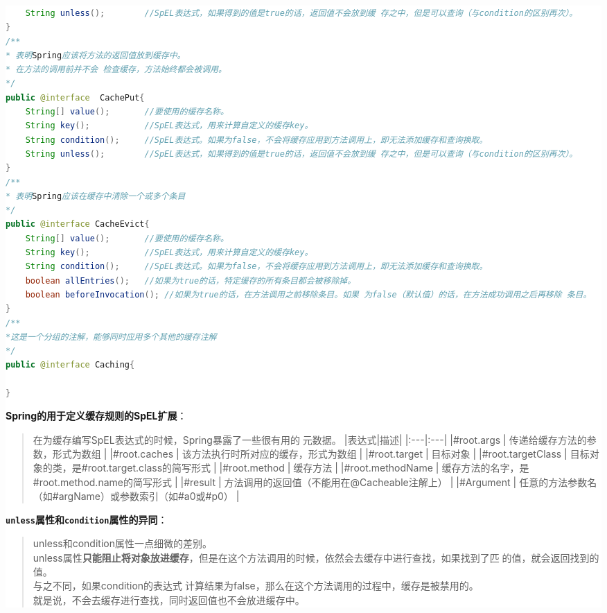 ```java
    String unless();        //SpEL表达式，如果得到的值是true的话，返回值不会放到缓 存之中，但是可以查询（与condition的区别再次）。  
}
/**
* 表明Spring应该将方法的返回值放到缓存中。 
* 在方法的调用前并不会 检查缓存，方法始终都会被调用。 
*/
public @interface  CachePut{
    String[] value();       //要使用的缓存名称。  
    String key();           //SpEL表达式，用来计算自定义的缓存key。  
    String condition();     //SpEL表达式。如果为false，不会将缓存应用到方法调用上，即无法添加缓存和查询换取。 
    String unless();        //SpEL表达式，如果得到的值是true的话，返回值不会放到缓 存之中，但是可以查询（与condition的区别再次）。  
}
/**
* 表明Spring应该在缓存中清除一个或多个条目
*/
public @interface CacheEvict{
    String[] value();       //要使用的缓存名称。  
    String key();           //SpEL表达式，用来计算自定义的缓存key。  
    String condition();     //SpEL表达式。如果为false，不会将缓存应用到方法调用上，即无法添加缓存和查询换取。 
    boolean allEntries();   //如果为true的话，特定缓存的所有条目都会被移除掉。  
    boolean beforeInvocation(); //如果为true的话，在方法调用之前移除条目。如果 为false（默认值）的话，在方法成功调用之后再移除 条目。  
}
/**
*这是一个分组的注解，能够同时应用多个其他的缓存注解
*/
public @interface Caching{

}
```

**Spring的用于定义缓存规则的SpEL扩展**：  
> 在为缓存编写SpEL表达式的时候，Spring暴露了一些很有用的 元数据。 
|表达式|描述|
|:---|:---|
|#root.args | 传递给缓存方法的参数，形式为数组 |
|#root.caches | 该方法执行时所对应的缓存，形式为数组 | 
|#root.target | 目标对象 | 
|#root.targetClass | 目标对象的类，是#root.target.class的简写形式 | 
|#root.method | 缓存方法 | 
|#root.methodName | 缓存方法的名字，是#root.method.name的简写形式 | 
|#result | 方法调用的返回值（不能用在@Cacheable注解上） | 
|#Argument | 任意的方法参数名（如#argName）或参数索引（如#a0或#p0） | 

**`unless`属性和`condition`属性的异同**： 
> unless和condition属性一点细微的差别。  
> unless属性**只能阻止将对象放进缓存**，但是在这个方法调用的时候，依然会去缓存中进行查找，如果找到了匹 的值，就会返回找到的值。  
> 与之不同，如果condition的表达式 计算结果为false，那么在这个方法调用的过程中，缓存是被禁用的。   
> 就是说，不会去缓存进行查找，同时返回值也不会放进缓存中。  
